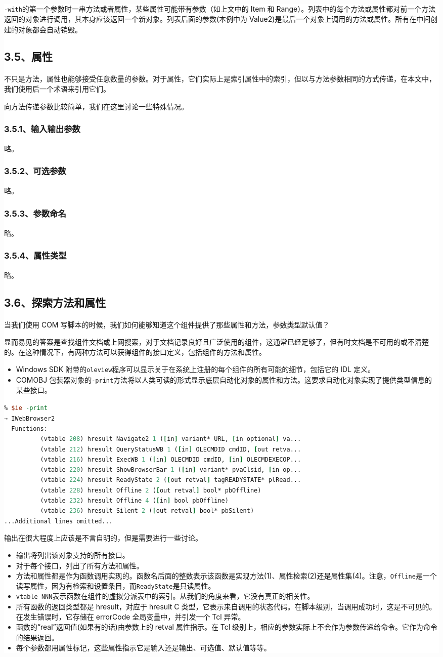 `-with`的第一个参数时一串方法或者属性，某些属性可能带有参数（如上文中的 Item 和 Range）。列表中的每个方法或属性都对前一个方法返回的对象进行调用，其本身应该返回一个新对象。列表后面的参数(本例中为 Value2)是最后一个对象上调用的方法或属性。所有在中间创建的对象都会自动销毁。

## 3.5、属性

不只是方法，属性也能够接受任意数量的参数。对于属性，它们实际上是索引属性中的索引，但以与方法参数相同的方式传递，在本文中，我们使用后一个术语来引用它们。

向方法传递参数比较简单，我们在这里讨论一些特殊情况。

### 3.5.1、输入输出参数

略。

### 3.5.2、可选参数

略。

### 3.5.3、参数命名

略。

### 3.5.4、属性类型

略。

## 3.6、探索方法和属性

当我们使用 COM 写脚本的时候，我们如何能够知道这个组件提供了那些属性和方法，参数类型默认值？

显而易见的答案是查找组件文档或上网搜索，对于文档记录良好且广泛使用的组件，这通常已经足够了，但有时文档是不可用的或不清楚的。在这种情况下，有两种方法可以获得组件的接口定义，包括组件的方法和属性。

- Windows SDK 附带的`oleview`程序可以显示关于在系统上注册的每个组件的所有可能的细节，包括它的 IDL 定义。
- COMOBJ 包装器对象的`-print`方法将以人类可读的形式显示底层自动化对象的属性和方法。这要求自动化对象实现了提供类型信息的某些接口。

```Tcl
% $ie -print
→ IWebBrowser2
  Functions:
          (vtable 208) hresult Navigate2 1 ([in] variant* URL, [in optional] va...
          (vtable 212) hresult QueryStatusWB 1 ([in] OLECMDID cmdID, [out retva...
          (vtable 216) hresult ExecWB 1 ([in] OLECMDID cmdID, [in] OLECMDEXECOP...
          (vtable 220) hresult ShowBrowserBar 1 ([in] variant* pvaClsid, [in op...
          (vtable 224) hresult ReadyState 2 ([out retval] tagREADYSTATE* plRead...
          (vtable 228) hresult Offline 2 ([out retval] bool* pbOffline)
          (vtable 232) hresult Offline 4 ([in] bool pbOffline)
          (vtable 236) hresult Silent 2 ([out retval] bool* pbSilent)
...Additional lines omitted...
```

输出在很大程度上应该是不言自明的，但是需要进行一些讨论。

- 输出将列出该对象支持的所有接口。
- 对于每个接口，列出了所有方法和属性。
- 方法和属性都是作为函数调用实现的。函数名后面的整数表示该函数是实现方法(1)、属性检索(2)还是属性集(4)。注意，`Offline`是一个读写属性，因为有检索和设置条目，而`ReadyState`是只读属性。
- `vtable NNN`表示函数在组件的虚拟分派表中的索引。从我们的角度来看，它没有真正的相关性。
- 所有函数的返回类型都是 hresult，对应于 hresult C 类型，它表示来自调用的状态代码。在脚本级别，当调用成功时，这是不可见的。在发生错误时，它存储在 errorCode 全局变量中，并引发一个 Tcl 异常。
- 函数的“real”返回值(如果有的话)由参数上的 retval 属性指示。在 Tcl 级别上，相应的参数实际上不会作为参数传递给命令。它作为命令的结果返回。
- 每个参数都用属性标记，这些属性指示它是输入还是输出、可选值、默认值等等。
